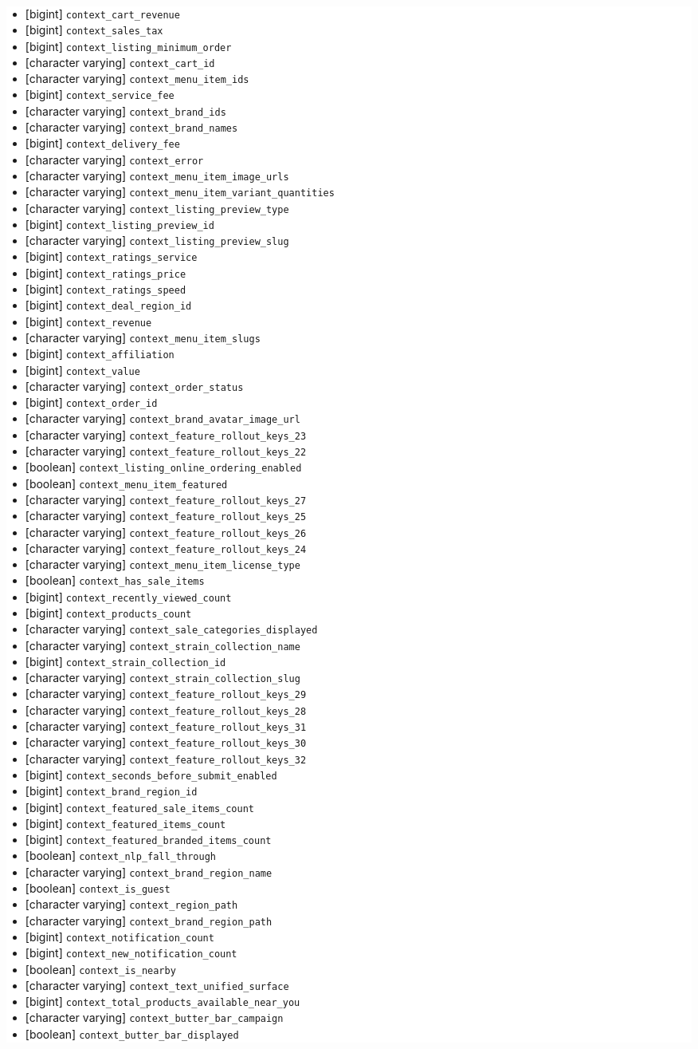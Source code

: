* [bigint]    `context_cart_revenue`
* [bigint]    `context_sales_tax`
* [bigint]    `context_listing_minimum_order`
* [character varying] `context_cart_id`
* [character varying] `context_menu_item_ids`
* [bigint]    `context_service_fee`
* [character varying] `context_brand_ids`
* [character varying] `context_brand_names`
* [bigint]    `context_delivery_fee`
* [character varying] `context_error`
* [character varying] `context_menu_item_image_urls`
* [character varying] `context_menu_item_variant_quantities`
* [character varying] `context_listing_preview_type`
* [bigint]    `context_listing_preview_id`
* [character varying] `context_listing_preview_slug`
* [bigint]    `context_ratings_service`
* [bigint]    `context_ratings_price`
* [bigint]    `context_ratings_speed`
* [bigint]    `context_deal_region_id`
* [bigint]    `context_revenue`
* [character varying] `context_menu_item_slugs`
* [bigint]    `context_affiliation`
* [bigint]    `context_value`
* [character varying] `context_order_status`
* [bigint]    `context_order_id`
* [character varying] `context_brand_avatar_image_url`
* [character varying] `context_feature_rollout_keys_23`
* [character varying] `context_feature_rollout_keys_22`
* [boolean]   `context_listing_online_ordering_enabled`
* [boolean]   `context_menu_item_featured`
* [character varying] `context_feature_rollout_keys_27`
* [character varying] `context_feature_rollout_keys_25`
* [character varying] `context_feature_rollout_keys_26`
* [character varying] `context_feature_rollout_keys_24`
* [character varying] `context_menu_item_license_type`
* [boolean]   `context_has_sale_items`
* [bigint]    `context_recently_viewed_count`
* [bigint]    `context_products_count`
* [character varying] `context_sale_categories_displayed`
* [character varying] `context_strain_collection_name`
* [bigint]    `context_strain_collection_id`
* [character varying] `context_strain_collection_slug`
* [character varying] `context_feature_rollout_keys_29`
* [character varying] `context_feature_rollout_keys_28`
* [character varying] `context_feature_rollout_keys_31`
* [character varying] `context_feature_rollout_keys_30`
* [character varying] `context_feature_rollout_keys_32`
* [bigint]    `context_seconds_before_submit_enabled`
* [bigint]    `context_brand_region_id`
* [bigint]    `context_featured_sale_items_count`
* [bigint]    `context_featured_items_count`
* [bigint]    `context_featured_branded_items_count`
* [boolean]   `context_nlp_fall_through`
* [character varying] `context_brand_region_name`
* [boolean]   `context_is_guest`
* [character varying] `context_region_path`
* [character varying] `context_brand_region_path`
* [bigint]    `context_notification_count`
* [bigint]    `context_new_notification_count`
* [boolean]   `context_is_nearby`
* [character varying] `context_text_unified_surface`
* [bigint]    `context_total_products_available_near_you`
* [character varying] `context_butter_bar_campaign`
* [boolean]   `context_butter_bar_displayed`